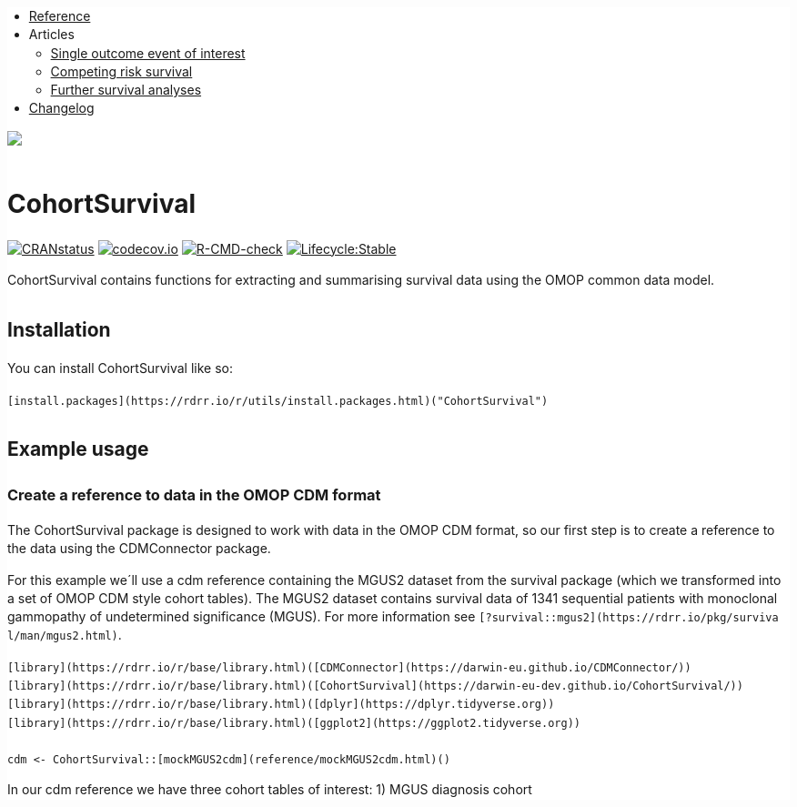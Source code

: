   * [Reference](reference/index.html)
  * Articles
    * [Single outcome event of interest](articles/a01_Single_event_of_interest.html)
    * [Competing risk survival](articles/a02_Competing_risk_survival.html)
    * [Further survival analyses](articles/a03_Further_survival_analyses.html)
  * [Changelog](news/index.html)




![](logo.png)

# CohortSurvival 

[![CRANstatus](https://www.r-pkg.org/badges/version/CohortSurvival)](https://CRAN.R-project.org/package=CohortSurvival) [![codecov.io](https://codecov.io/github/darwin-eu/CohortSurvival/coverage.svg?branch=main)](https://app.codecov.io/github/darwin-eu/CohortSurvival?branch=main) [![R-CMD-check](https://github.com/darwin-eu/CohortSurvival/workflows/R-CMD-check/badge.svg)](https://github.com/darwin-eu/CohortSurvival/actions) [![Lifecycle:Stable](https://img.shields.io/badge/Lifecycle-Stable-339999)](https://lifecycle.r-lib.org/articles/stages.html)

CohortSurvival contains functions for extracting and summarising survival data using the OMOP common data model.

## Installation

You can install CohortSurvival like so:
    
    
    [install.packages](https://rdrr.io/r/utils/install.packages.html)("CohortSurvival")

## Example usage

### Create a reference to data in the OMOP CDM format

The CohortSurvival package is designed to work with data in the OMOP CDM format, so our first step is to create a reference to the data using the CDMConnector package.

For this example we´ll use a cdm reference containing the MGUS2 dataset from the survival package (which we transformed into a set of OMOP CDM style cohort tables). The MGUS2 dataset contains survival data of 1341 sequential patients with monoclonal gammopathy of undetermined significance (MGUS). For more information see `[?survival::mgus2](https://rdrr.io/pkg/survival/man/mgus2.html)`.
    
    
    [library](https://rdrr.io/r/base/library.html)([CDMConnector](https://darwin-eu.github.io/CDMConnector/))
    [library](https://rdrr.io/r/base/library.html)([CohortSurvival](https://darwin-eu-dev.github.io/CohortSurvival/))
    [library](https://rdrr.io/r/base/library.html)([dplyr](https://dplyr.tidyverse.org))
    [library](https://rdrr.io/r/base/library.html)([ggplot2](https://ggplot2.tidyverse.org))
    
    cdm <- CohortSurvival::[mockMGUS2cdm](reference/mockMGUS2cdm.html)()

In our cdm reference we have three cohort tables of interest: 1) MGUS diagnosis cohort
    